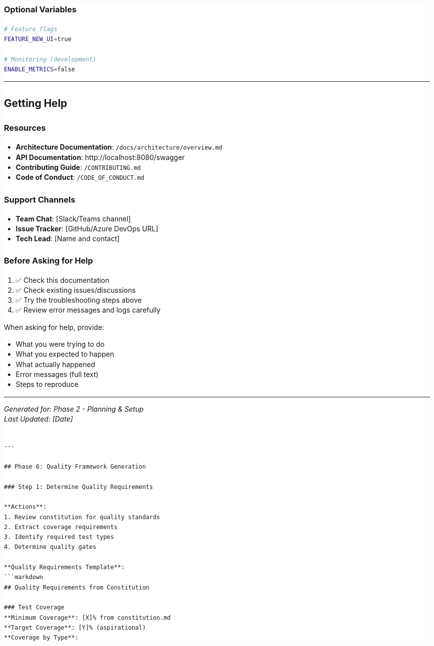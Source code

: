 ### Optional Variables

```bash
# Feature flags
FEATURE_NEW_UI=true

# Monitoring (development)
ENABLE_METRICS=false
```

---

## Getting Help

### Resources
- **Architecture Documentation**: `/docs/architecture/overview.md`
- **API Documentation**: http://localhost:8080/swagger
- **Contributing Guide**: `/CONTRIBUTING.md`
- **Code of Conduct**: `/CODE_OF_CONDUCT.md`

### Support Channels
- **Team Chat**: [Slack/Teams channel]
- **Issue Tracker**: [GitHub/Azure DevOps URL]
- **Tech Lead**: [Name and contact]

### Before Asking for Help
1. ✅ Check this documentation
2. ✅ Check existing issues/discussions
3. ✅ Try the troubleshooting steps above
4. ✅ Review error messages and logs carefully

When asking for help, provide:
- What you were trying to do
- What you expected to happen
- What actually happened
- Error messages (full text)
- Steps to reproduce

---

*Generated for: Phase 2 - Planning & Setup*  
*Last Updated: [Date]*
```

---

## Phase 6: Quality Framework Generation

### Step 1: Determine Quality Requirements

**Actions**:
1. Review constitution for quality standards
2. Extract coverage requirements
3. Identify required test types
4. Determine quality gates

**Quality Requirements Template**:
```markdown
## Quality Requirements from Constitution

### Test Coverage
**Minimum Coverage**: [X]% from constitution.md
**Target Coverage**: [Y]% (aspirational)
**Coverage by Type**:
```

  [languageVersion]: '[version]'